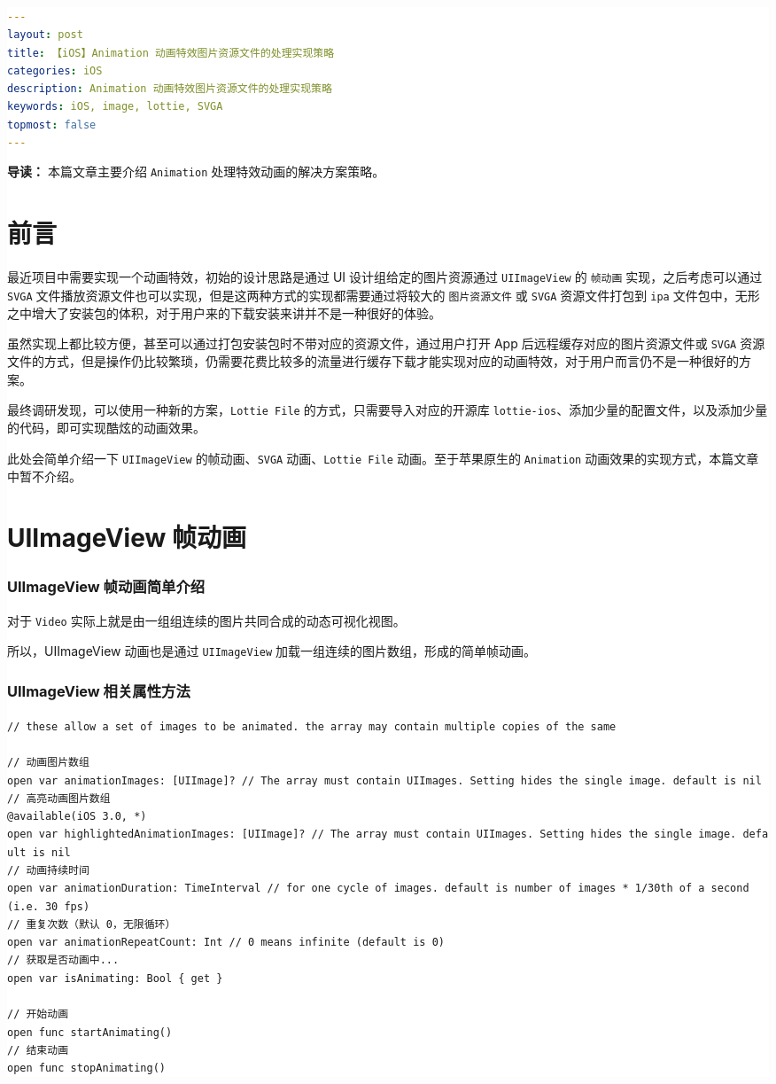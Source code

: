 ```yaml
---
layout: post
title: 【iOS】Animation 动画特效图片资源文件的处理实现策略
categories: iOS
description: Animation 动画特效图片资源文件的处理实现策略
keywords: iOS, image, lottie, SVGA
topmost: false
---
```


**导读：** 
本篇文章主要介绍 `Animation` 处理特效动画的解决方案策略。

# 前言

最近项目中需要实现一个动画特效，初始的设计思路是通过 UI 设计组给定的图片资源通过 `UIImageView` 的 `帧动画` 实现，之后考虑可以通过 `SVGA` 文件播放资源文件也可以实现，但是这两种方式的实现都需要通过将较大的 `图片资源文件` 或 `SVGA` 资源文件打包到 `ipa` 文件包中，无形之中增大了安装包的体积，对于用户来的下载安装来讲并不是一种很好的体验。

虽然实现上都比较方便，甚至可以通过打包安装包时不带对应的资源文件，通过用户打开 App 后远程缓存对应的图片资源文件或 `SVGA` 资源文件的方式，但是操作仍比较繁琐，仍需要花费比较多的流量进行缓存下载才能实现对应的动画特效，对于用户而言仍不是一种很好的方案。

最终调研发现，可以使用一种新的方案，`Lottie File` 的方式，只需要导入对应的开源库 `lottie-ios`、添加少量的配置文件，以及添加少量的代码，即可实现酷炫的动画效果。 

此处会简单介绍一下 `UIImageView` 的帧动画、`SVGA` 动画、`Lottie File` 动画。至于苹果原生的 `Animation` 动画效果的实现方式，本篇文章中暂不介绍。


# UIImageView 帧动画

### UIImageView 帧动画简单介绍

对于 `Video` 实际上就是由一组组连续的图片共同合成的动态可视化视图。

所以，UIImageView 动画也是通过 `UIImageView` 加载一组连续的图片数组，形成的简单帧动画。

### UIImageView 相关属性方法

```
// these allow a set of images to be animated. the array may contain multiple copies of the same

// 动画图片数组
open var animationImages: [UIImage]? // The array must contain UIImages. Setting hides the single image. default is nil
// 高亮动画图片数组
@available(iOS 3.0, *)
open var highlightedAnimationImages: [UIImage]? // The array must contain UIImages. Setting hides the single image. default is nil
// 动画持续时间
open var animationDuration: TimeInterval // for one cycle of images. default is number of images * 1/30th of a second (i.e. 30 fps)
// 重复次数（默认 0，无限循环）
open var animationRepeatCount: Int // 0 means infinite (default is 0)
// 获取是否动画中...
open var isAnimating: Bool { get }

// 开始动画
open func startAnimating()
// 结束动画
open func stopAnimating()
```
